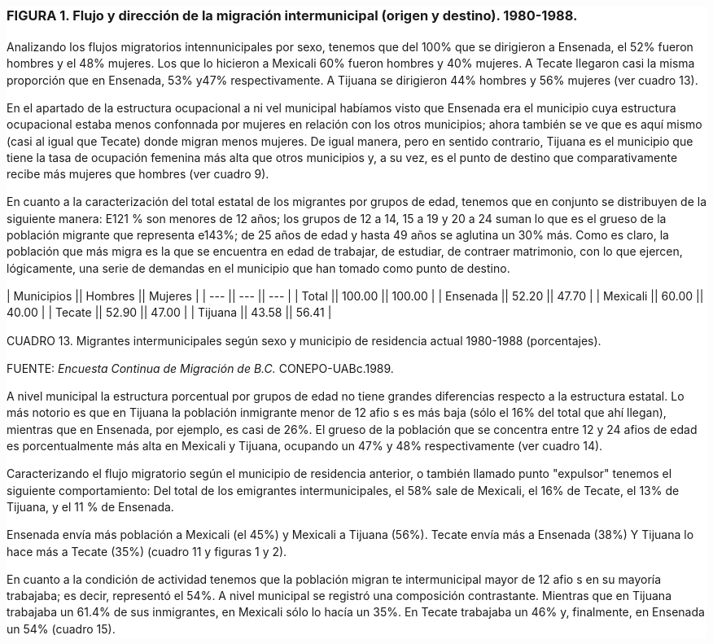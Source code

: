 ### FIGURA 1. Flujo y dirección de la migración intermunicipal (origen y destino). 1980-1988.

Analizando los flujos migratorios intennunicipales por sexo, tenemos que del 100% que se dirigieron a Ensenada, el 52% fueron hombres y el 48% mujeres. Los que lo hicieron a Mexicali 60% fueron hombres y 40% mujeres. A Tecate llegaron casi la misma proporción que en Ensenada, 53% y47% respectivamente. A Tijuana se dirigieron 44% hombres y 56% mujeres (ver cuadro 13).

En el apartado de la estructura ocupacional a ni vel municipal habíamos visto que Ensenada era el municipio cuya estructura ocupacional estaba menos confonnada por mujeres en relación con los otros municipios; ahora también se ve que es aquí mismo (casi al igual que Tecate) donde migran menos mujeres. De igual manera, pero en sentido contrario, Tijuana es el municipio que tiene la tasa de ocupación femenina más alta que otros municipios y, a su vez, es el punto de destino que comparativamente recibe más mujeres que hombres (ver cuadro 9).

En cuanto a la caracterización del total estatal de los migrantes por grupos de edad, tenemos que en conjunto se distribuyen de la siguiente manera: E121 % son menores de 12 años; los grupos de 12 a 14, 15 a 19 y 20 a 24 suman lo que es el grueso de la población migrante que representa e143%; de 25 años de edad y hasta 49 años se aglutina un 30% más. Como es claro, la población que más migra es la que se encuentra en edad de trabajar, de estudiar, de contraer matrimonio, con lo que ejercen, lógicamente, una serie de demandas en el municipio que han tomado como punto de destino.

| Municipios || Hombres || Mujeres |
| ---        || ---     || ---     |
| Total      || 100.00  || 100.00  |
| Ensenada   || 52.20   || 47.70   |
| Mexicali   || 60.00   || 40.00   |
| Tecate     || 52.90   || 47.00   |
| Tijuana    || 43.58   || 56.41   |


CUADRO 13. Migrantes intermunicipales según sexo y municipio de residencia actual 1980-1988 (porcentajes).

FUENTE: *Encuesta Continua de Migración de B.C.* CONEPO-UABc.1989.

A nivel municipal la estructura porcentual por grupos de edad no tiene grandes diferencias respecto a la estructura estatal. Lo más notorio es que en Tijuana la población inmigrante menor de 12 afio s es más baja (sólo el 16% del total que ahí llegan), mientras que en Ensenada, por ejemplo, es casi de 26%. El grueso de la población que se concentra entre 12 y 24 afios de edad es porcentualmente más alta en Mexicali y Tijuana, ocupando un 47% y 48% respectivamente (ver cuadro 14).

Caracterizando el flujo migratorio según el municipio de residencia anterior, o también llamado punto "expulsor" tenemos el siguiente comportamiento: Del total de los emigrantes intermunicipales, el 58% sale de Mexicali, el 16% de Tecate, el 13% de Tijuana, y el 11 % de Ensenada.

Ensenada envía más población a Mexicali (el 45%) y Mexicali a Tijuana (56%). Tecate envía más a Ensenada (38%) Y Tijuana lo hace más a Tecate (35%) (cuadro 11 y figuras 1 y 2).

En cuanto a la condición de actividad tenemos que la población migran te intermunicipal mayor de 12 afio s en su mayoría trabajaba; es decir, representó el 54%. A nivel municipal se registró una composición contrastante. Mientras que en Tijuana trabajaba un 61.4% de sus inmigrantes, en Mexicali sólo lo hacía un 35%. En Tecate trabajaba un 46% y, finalmente, en Ensenada un 54% (cuadro 15).
